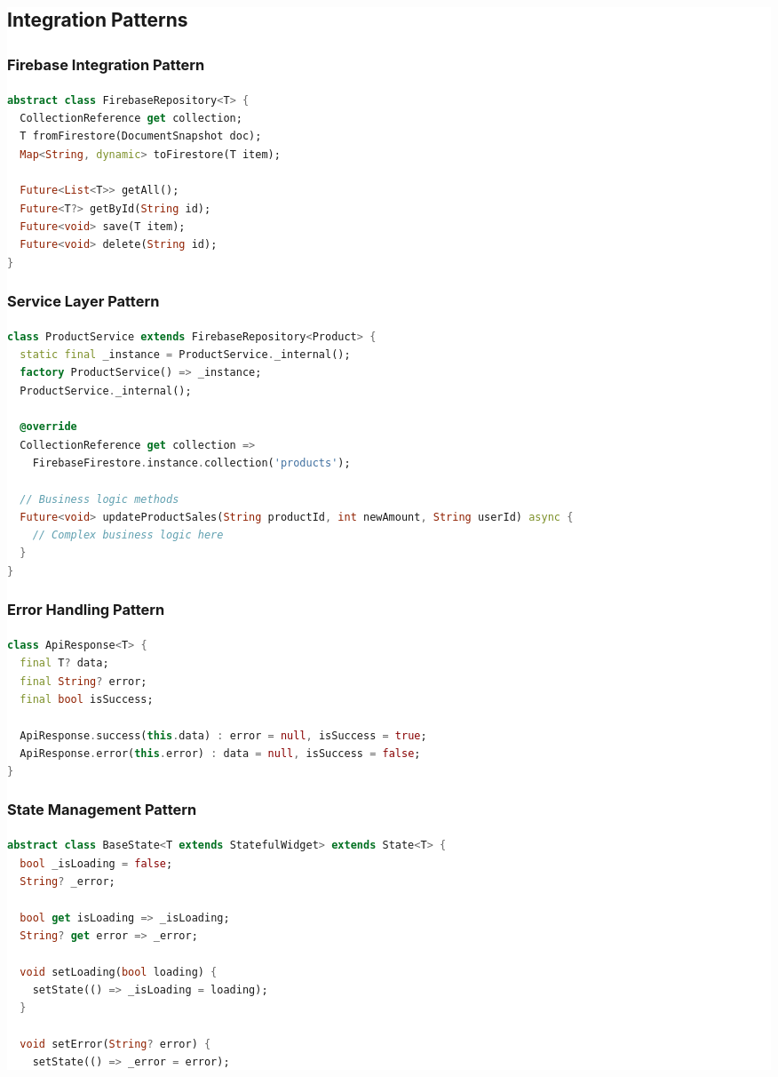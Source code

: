 ## Integration Patterns

### Firebase Integration Pattern

```dart
abstract class FirebaseRepository<T> {
  CollectionReference get collection;
  T fromFirestore(DocumentSnapshot doc);
  Map<String, dynamic> toFirestore(T item);
  
  Future<List<T>> getAll();
  Future<T?> getById(String id);
  Future<void> save(T item);
  Future<void> delete(String id);
}
```

### Service Layer Pattern

```dart
class ProductService extends FirebaseRepository<Product> {
  static final _instance = ProductService._internal();
  factory ProductService() => _instance;
  ProductService._internal();
  
  @override
  CollectionReference get collection => 
    FirebaseFirestore.instance.collection('products');
  
  // Business logic methods
  Future<void> updateProductSales(String productId, int newAmount, String userId) async {
    // Complex business logic here
  }
}
```

### Error Handling Pattern

```dart
class ApiResponse<T> {
  final T? data;
  final String? error;
  final bool isSuccess;
  
  ApiResponse.success(this.data) : error = null, isSuccess = true;
  ApiResponse.error(this.error) : data = null, isSuccess = false;
}
```

### State Management Pattern

```dart
abstract class BaseState<T extends StatefulWidget> extends State<T> {
  bool _isLoading = false;
  String? _error;
  
  bool get isLoading => _isLoading;
  String? get error => _error;
  
  void setLoading(bool loading) {
    setState(() => _isLoading = loading);
  }
  
  void setError(String? error) {
    setState(() => _error = error);
```